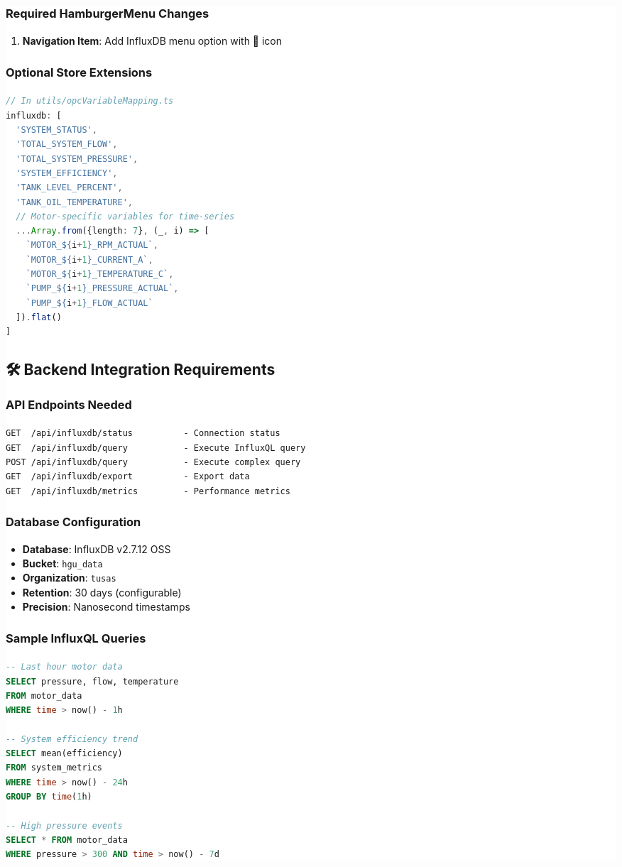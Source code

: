 ### Required HamburgerMenu Changes
1. **Navigation Item**: Add InfluxDB menu option with 💾 icon

### Optional Store Extensions
```typescript
// In utils/opcVariableMapping.ts
influxdb: [
  'SYSTEM_STATUS',
  'TOTAL_SYSTEM_FLOW',
  'TOTAL_SYSTEM_PRESSURE',
  'SYSTEM_EFFICIENCY',
  'TANK_LEVEL_PERCENT',
  'TANK_OIL_TEMPERATURE',
  // Motor-specific variables for time-series
  ...Array.from({length: 7}, (_, i) => [
    `MOTOR_${i+1}_RPM_ACTUAL`,
    `MOTOR_${i+1}_CURRENT_A`,
    `MOTOR_${i+1}_TEMPERATURE_C`,
    `PUMP_${i+1}_PRESSURE_ACTUAL`,
    `PUMP_${i+1}_FLOW_ACTUAL`
  ]).flat()
]
```

## 🛠 Backend Integration Requirements

### API Endpoints Needed
```
GET  /api/influxdb/status          - Connection status
GET  /api/influxdb/query           - Execute InfluxQL query
POST /api/influxdb/query           - Execute complex query
GET  /api/influxdb/export          - Export data
GET  /api/influxdb/metrics         - Performance metrics
```

### Database Configuration
- **Database**: InfluxDB v2.7.12 OSS
- **Bucket**: `hgu_data`
- **Organization**: `tusas`
- **Retention**: 30 days (configurable)
- **Precision**: Nanosecond timestamps

### Sample InfluxQL Queries
```sql
-- Last hour motor data
SELECT pressure, flow, temperature
FROM motor_data
WHERE time > now() - 1h

-- System efficiency trend
SELECT mean(efficiency)
FROM system_metrics
WHERE time > now() - 24h
GROUP BY time(1h)

-- High pressure events
SELECT * FROM motor_data
WHERE pressure > 300 AND time > now() - 7d
```
